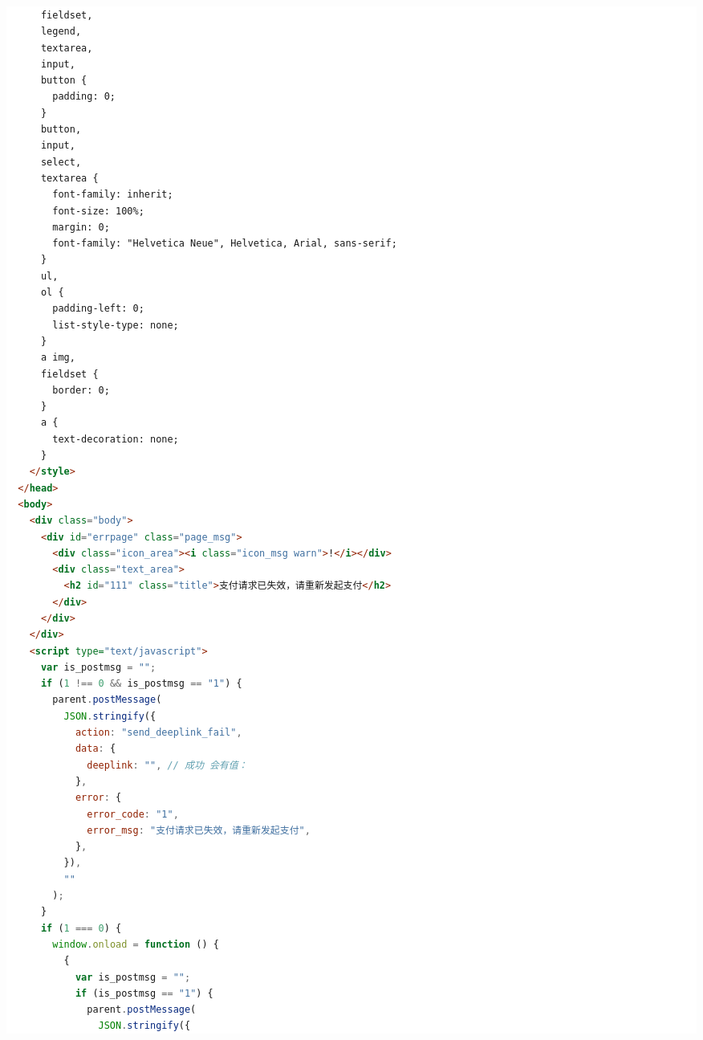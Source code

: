 ```html
      fieldset,
      legend,
      textarea,
      input,
      button {
        padding: 0;
      }
      button,
      input,
      select,
      textarea {
        font-family: inherit;
        font-size: 100%;
        margin: 0;
        font-family: "Helvetica Neue", Helvetica, Arial, sans-serif;
      }
      ul,
      ol {
        padding-left: 0;
        list-style-type: none;
      }
      a img,
      fieldset {
        border: 0;
      }
      a {
        text-decoration: none;
      }
    </style>
  </head>
  <body>
    <div class="body">
      <div id="errpage" class="page_msg">
        <div class="icon_area"><i class="icon_msg warn">!</i></div>
        <div class="text_area">
          <h2 id="111" class="title">支付请求已失效，请重新发起支付</h2>
        </div>
      </div>
    </div>
    <script type="text/javascript">
      var is_postmsg = "";
      if (1 !== 0 && is_postmsg == "1") {
        parent.postMessage(
          JSON.stringify({
            action: "send_deeplink_fail",
            data: {
              deeplink: "", // 成功 会有值：
            },
            error: {
              error_code: "1",
              error_msg: "支付请求已失效，请重新发起支付",
            },
          }),
          ""
        );
      }
      if (1 === 0) {
        window.onload = function () {
          {
            var is_postmsg = "";
            if (is_postmsg == "1") {
              parent.postMessage(
                JSON.stringify({
```